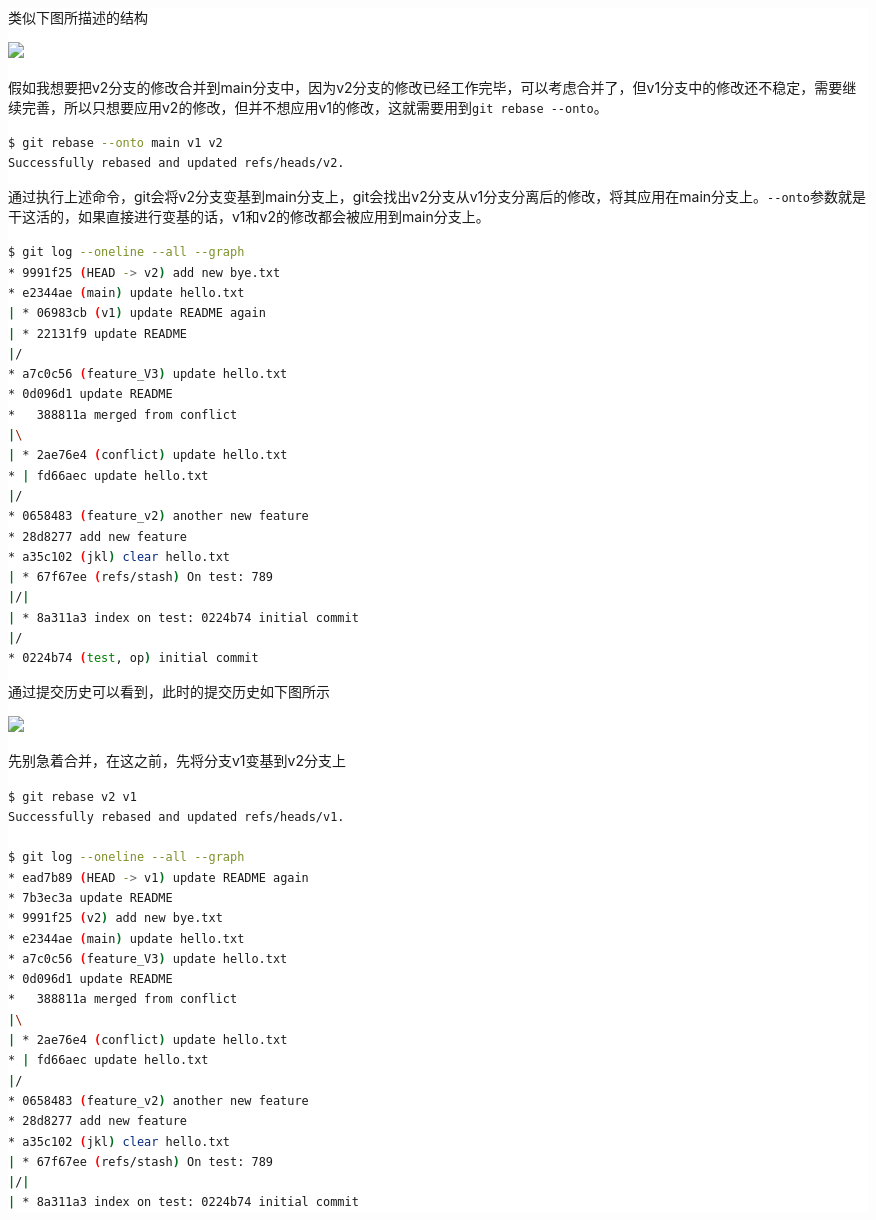 类似下图所描述的结构

![](https://public-1308755698.cos.ap-chongqing.myqcloud.com//img/202309091537147.png)

假如我想要把v2分支的修改合并到main分支中，因为v2分支的修改已经工作完毕，可以考虑合并了，但v1分支中的修改还不稳定，需要继续完善，所以只想要应用v2的修改，但并不想应用v1的修改，这就需要用到`git rebase --onto`。

```sh
$ git rebase --onto main v1 v2
Successfully rebased and updated refs/heads/v2.
```

通过执行上述命令，git会将v2分支变基到main分支上，git会找出v2分支从v1分支分离后的修改，将其应用在main分支上。`--onto`参数就是干这活的，如果直接进行变基的话，v1和v2的修改都会被应用到main分支上。

```sh
$ git log --oneline --all --graph
* 9991f25 (HEAD -> v2) add new bye.txt
* e2344ae (main) update hello.txt
| * 06983cb (v1) update README again
| * 22131f9 update README
|/
* a7c0c56 (feature_V3) update hello.txt
* 0d096d1 update README
*   388811a merged from conflict
|\
| * 2ae76e4 (conflict) update hello.txt
* | fd66aec update hello.txt
|/
* 0658483 (feature_v2) another new feature
* 28d8277 add new feature
* a35c102 (jkl) clear hello.txt
| * 67f67ee (refs/stash) On test: 789
|/|
| * 8a311a3 index on test: 0224b74 initial commit
|/
* 0224b74 (test, op) initial commit
```

通过提交历史可以看到，此时的提交历史如下图所示

![](https://public-1308755698.cos.ap-chongqing.myqcloud.com//img/202309091552648.png)

先别急着合并，在这之前，先将分支v1变基到v2分支上

```sh
$ git rebase v2 v1
Successfully rebased and updated refs/heads/v1.

$ git log --oneline --all --graph
* ead7b89 (HEAD -> v1) update README again
* 7b3ec3a update README
* 9991f25 (v2) add new bye.txt
* e2344ae (main) update hello.txt
* a7c0c56 (feature_V3) update hello.txt
* 0d096d1 update README
*   388811a merged from conflict
|\
| * 2ae76e4 (conflict) update hello.txt
* | fd66aec update hello.txt
|/
* 0658483 (feature_v2) another new feature
* 28d8277 add new feature
* a35c102 (jkl) clear hello.txt
| * 67f67ee (refs/stash) On test: 789
|/|
| * 8a311a3 index on test: 0224b74 initial commit
```